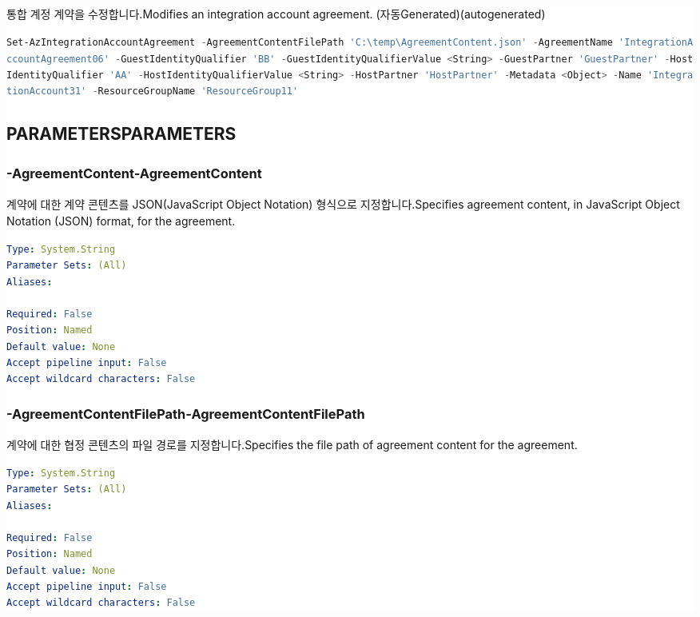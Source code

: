 <span data-ttu-id="e50f8-118">통합 계정 계약을 수정합니다.</span><span class="sxs-lookup"><span data-stu-id="e50f8-118">Modifies an integration account agreement.</span></span> <span data-ttu-id="e50f8-119">(자동Generated)</span><span class="sxs-lookup"><span data-stu-id="e50f8-119">(autogenerated)</span></span>

```powershell <!-- Aladdin Generated Example --> 
Set-AzIntegrationAccountAgreement -AgreementContentFilePath 'C:\temp\AgreementContent.json' -AgreementName 'IntegrationAccountAgreement06' -GuestIdentityQualifier 'BB' -GuestIdentityQualifierValue <String> -GuestPartner 'GuestPartner' -HostIdentityQualifier 'AA' -HostIdentityQualifierValue <String> -HostPartner 'HostPartner' -Metadata <Object> -Name 'IntegrationAccount31' -ResourceGroupName 'ResourceGroup11'
```

## <span data-ttu-id="e50f8-120">PARAMETERS</span><span class="sxs-lookup"><span data-stu-id="e50f8-120">PARAMETERS</span></span>

### <span data-ttu-id="e50f8-121">-AgreementContent</span><span class="sxs-lookup"><span data-stu-id="e50f8-121">-AgreementContent</span></span>
<span data-ttu-id="e50f8-122">계약에 대한 계약 콘텐츠를 JSON(JavaScript Object Notation) 형식으로 지정합니다.</span><span class="sxs-lookup"><span data-stu-id="e50f8-122">Specifies agreement content, in JavaScript Object Notation (JSON) format, for the agreement.</span></span>

```yaml
Type: System.String
Parameter Sets: (All)
Aliases:

Required: False
Position: Named
Default value: None
Accept pipeline input: False
Accept wildcard characters: False
```

### <span data-ttu-id="e50f8-123">-AgreementContentFilePath</span><span class="sxs-lookup"><span data-stu-id="e50f8-123">-AgreementContentFilePath</span></span>
<span data-ttu-id="e50f8-124">계약에 대한 협정 콘텐츠의 파일 경로를 지정합니다.</span><span class="sxs-lookup"><span data-stu-id="e50f8-124">Specifies the file path of agreement content for the agreement.</span></span>

```yaml
Type: System.String
Parameter Sets: (All)
Aliases:

Required: False
Position: Named
Default value: None
Accept pipeline input: False
Accept wildcard characters: False
```
